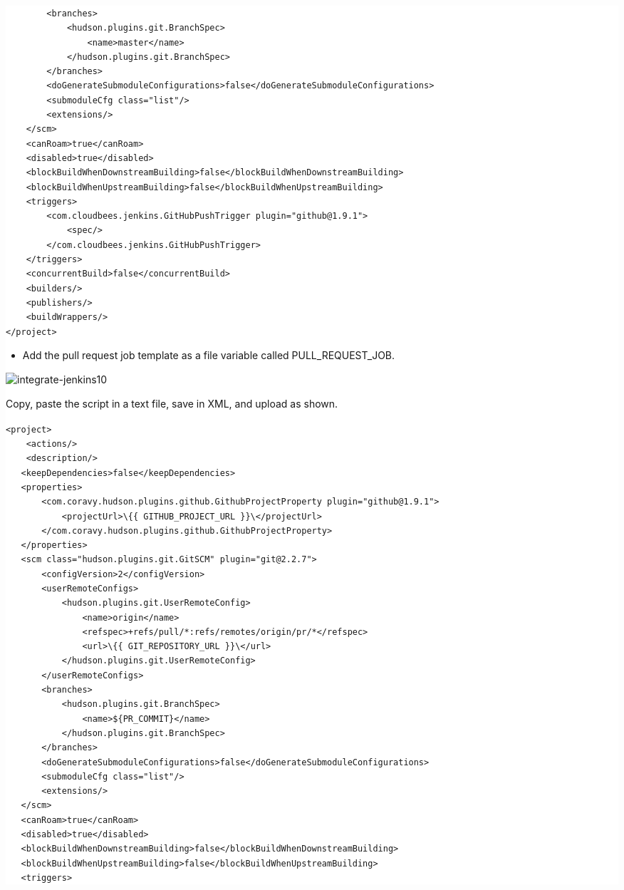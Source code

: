    ```
           <branches>
               <hudson.plugins.git.BranchSpec>
                   <name>master</name>
               </hudson.plugins.git.BranchSpec>
           </branches>
           <doGenerateSubmoduleConfigurations>false</doGenerateSubmoduleConfigurations>
           <submoduleCfg class="list"/>
           <extensions/>
       </scm>
       <canRoam>true</canRoam>
       <disabled>true</disabled>
       <blockBuildWhenDownstreamBuilding>false</blockBuildWhenDownstreamBuilding>
       <blockBuildWhenUpstreamBuilding>false</blockBuildWhenUpstreamBuilding>
       <triggers>
           <com.cloudbees.jenkins.GitHubPushTrigger plugin="github@1.9.1">
               <spec/>
           </com.cloudbees.jenkins.GitHubPushTrigger>
       </triggers>
       <concurrentBuild>false</concurrentBuild>
       <builders/>
       <publishers/>
       <buildWrappers/>
   </project>
   ```

   * Add the pull request job template as a file variable called PULL_REQUEST_JOB.

   ![integrate-jenkins10](../../images/cloud-application-manager/integrate-jenkins10.png)

   Copy, paste the script in a text file, save in XML, and upload as shown.

   ```
   <project>
       <actions/>
       <description/>
      <keepDependencies>false</keepDependencies>
      <properties>
          <com.coravy.hudson.plugins.github.GithubProjectProperty plugin="github@1.9.1">
              <projectUrl>\{{ GITHUB_PROJECT_URL }}\</projectUrl>
          </com.coravy.hudson.plugins.github.GithubProjectProperty>
      </properties>
      <scm class="hudson.plugins.git.GitSCM" plugin="git@2.2.7">
          <configVersion>2</configVersion>
          <userRemoteConfigs>
              <hudson.plugins.git.UserRemoteConfig>
                  <name>origin</name>
                  <refspec>+refs/pull/*:refs/remotes/origin/pr/*</refspec>
                  <url>\{{ GIT_REPOSITORY_URL }}\</url>
              </hudson.plugins.git.UserRemoteConfig>
          </userRemoteConfigs>
          <branches>
              <hudson.plugins.git.BranchSpec>
                  <name>${PR_COMMIT}</name>
              </hudson.plugins.git.BranchSpec>
          </branches>
          <doGenerateSubmoduleConfigurations>false</doGenerateSubmoduleConfigurations>
          <submoduleCfg class="list"/>
          <extensions/>
      </scm>
      <canRoam>true</canRoam>
      <disabled>true</disabled>
      <blockBuildWhenDownstreamBuilding>false</blockBuildWhenDownstreamBuilding>
      <blockBuildWhenUpstreamBuilding>false</blockBuildWhenUpstreamBuilding>
      <triggers>
   ```